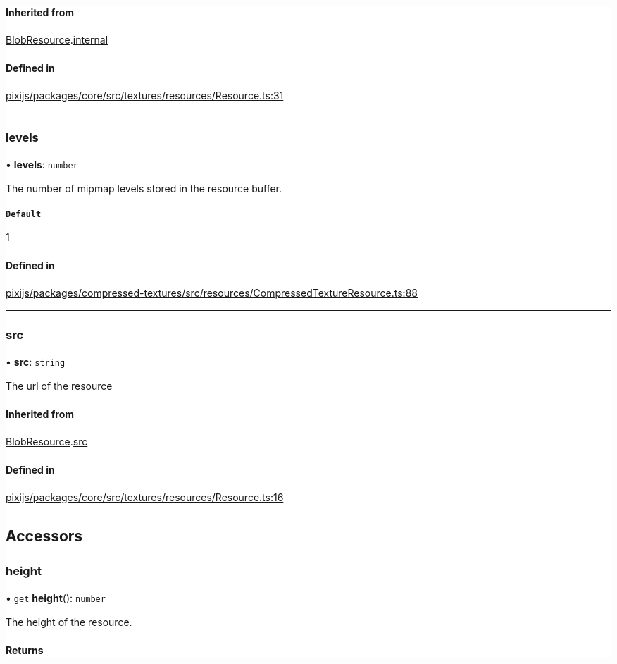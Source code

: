 #### Inherited from

[BlobResource](pixi_compressed_textures.BlobResource.md).[internal](pixi_compressed_textures.BlobResource.md#internal)

#### Defined in

[pixijs/packages/core/src/textures/resources/Resource.ts:31](https://github.com/pixijs/pixijs/blob/2194fe5c5/packages/core/src/textures/resources/Resource.ts#L31)

___

### levels

• **levels**: `number`

The number of mipmap levels stored in the resource buffer.

**`Default`**

1

#### Defined in

[pixijs/packages/compressed-textures/src/resources/CompressedTextureResource.ts:88](https://github.com/pixijs/pixijs/blob/2194fe5c5/packages/compressed-textures/src/resources/CompressedTextureResource.ts#L88)

___

### src

• **src**: `string`

The url of the resource

#### Inherited from

[BlobResource](pixi_compressed_textures.BlobResource.md).[src](pixi_compressed_textures.BlobResource.md#src)

#### Defined in

[pixijs/packages/core/src/textures/resources/Resource.ts:16](https://github.com/pixijs/pixijs/blob/2194fe5c5/packages/core/src/textures/resources/Resource.ts#L16)

## Accessors

### height

• `get` **height**(): `number`

The height of the resource.

#### Returns

